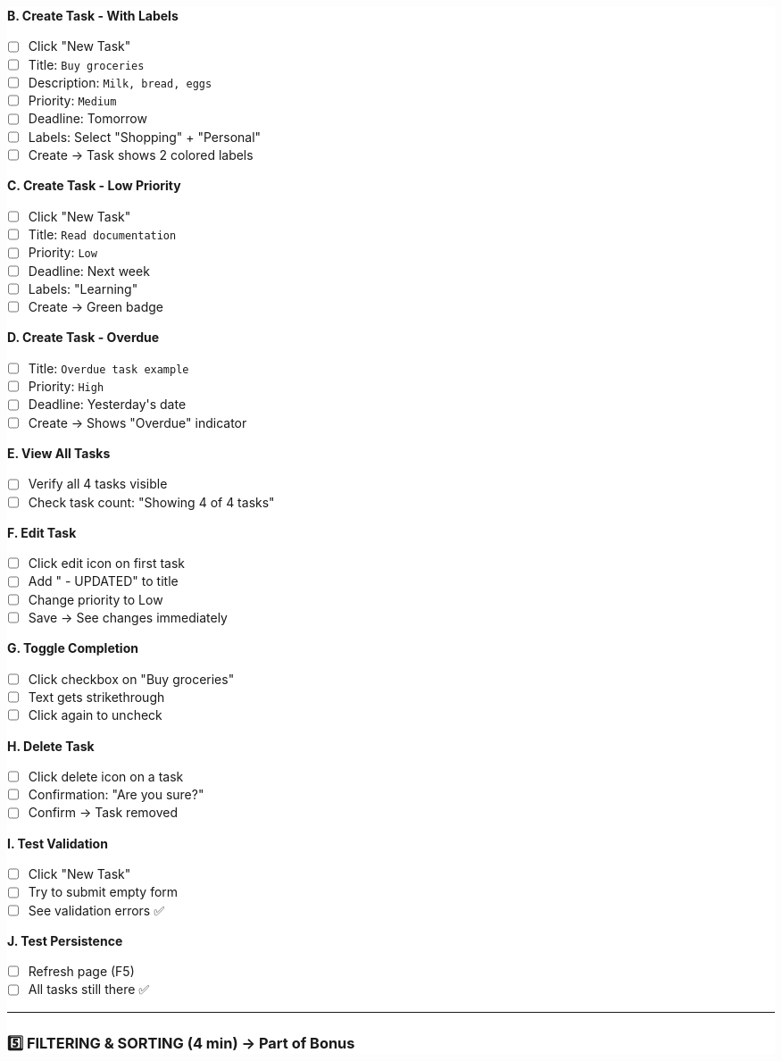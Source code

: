 **B. Create Task - With Labels**
- [ ] Click "New Task"
- [ ] Title: `Buy groceries`
- [ ] Description: `Milk, bread, eggs`
- [ ] Priority: `Medium`
- [ ] Deadline: Tomorrow
- [ ] Labels: Select "Shopping" + "Personal"
- [ ] Create → Task shows 2 colored labels

**C. Create Task - Low Priority**
- [ ] Click "New Task"
- [ ] Title: `Read documentation`
- [ ] Priority: `Low`
- [ ] Deadline: Next week
- [ ] Labels: "Learning"
- [ ] Create → Green badge

**D. Create Task - Overdue**
- [ ] Title: `Overdue task example`
- [ ] Priority: `High`
- [ ] Deadline: Yesterday's date
- [ ] Create → Shows "Overdue" indicator

**E. View All Tasks**
- [ ] Verify all 4 tasks visible
- [ ] Check task count: "Showing 4 of 4 tasks"

**F. Edit Task**
- [ ] Click edit icon on first task
- [ ] Add " - UPDATED" to title
- [ ] Change priority to Low
- [ ] Save → See changes immediately

**G. Toggle Completion**
- [ ] Click checkbox on "Buy groceries"
- [ ] Text gets strikethrough
- [ ] Click again to uncheck

**H. Delete Task**
- [ ] Click delete icon on a task
- [ ] Confirmation: "Are you sure?"
- [ ] Confirm → Task removed

**I. Test Validation**
- [ ] Click "New Task"
- [ ] Try to submit empty form
- [ ] See validation errors ✅

**J. Test Persistence**
- [ ] Refresh page (F5)
- [ ] All tasks still there ✅

---

### 5️⃣ FILTERING & SORTING (4 min) → Part of Bonus

